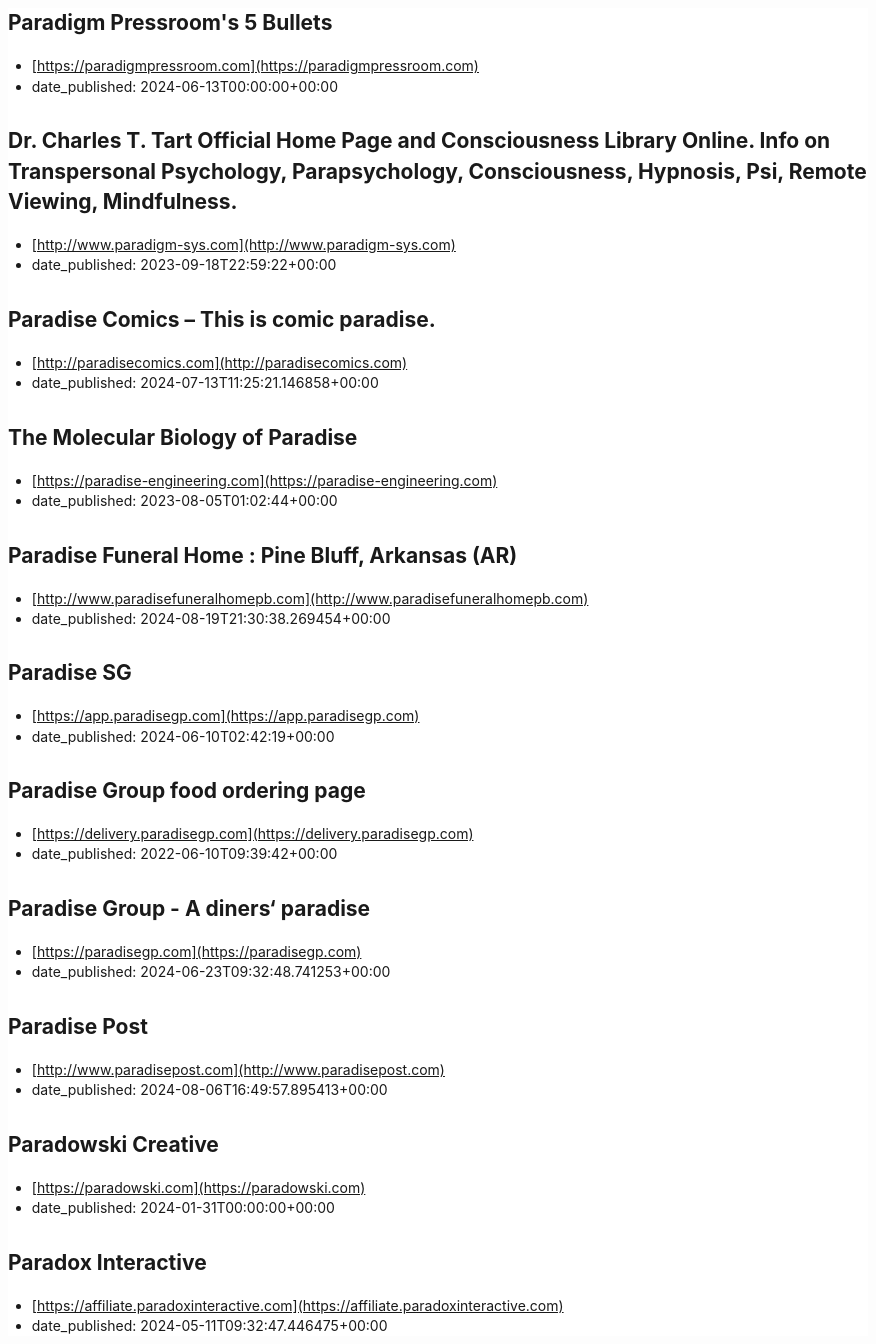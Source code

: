  ## Paradigm Pressroom's 5 Bullets
 - [https://paradigmpressroom.com](https://paradigmpressroom.com)
 - date_published: 2024-06-13T00:00:00+00:00

 ## Dr. Charles T. Tart Official Home Page and Consciousness Library Online. Info on Transpersonal Psychology, Parapsychology, Consciousness, Hypnosis, Psi, Remote Viewing, Mindfulness.
 - [http://www.paradigm-sys.com](http://www.paradigm-sys.com)
 - date_published: 2023-09-18T22:59:22+00:00

 ## Paradise Comics – This is comic paradise.
 - [http://paradisecomics.com](http://paradisecomics.com)
 - date_published: 2024-07-13T11:25:21.146858+00:00

 ## The Molecular Biology of Paradise
 - [https://paradise-engineering.com](https://paradise-engineering.com)
 - date_published: 2023-08-05T01:02:44+00:00

 ## Paradise Funeral Home : Pine Bluff, Arkansas (AR)
 - [http://www.paradisefuneralhomepb.com](http://www.paradisefuneralhomepb.com)
 - date_published: 2024-08-19T21:30:38.269454+00:00

 ## Paradise SG
 - [https://app.paradisegp.com](https://app.paradisegp.com)
 - date_published: 2024-06-10T02:42:19+00:00

 ## Paradise Group food ordering page
 - [https://delivery.paradisegp.com](https://delivery.paradisegp.com)
 - date_published: 2022-06-10T09:39:42+00:00

 ## Paradise Group - A diners‘ paradise
 - [https://paradisegp.com](https://paradisegp.com)
 - date_published: 2024-06-23T09:32:48.741253+00:00

 ## Paradise Post
 - [http://www.paradisepost.com](http://www.paradisepost.com)
 - date_published: 2024-08-06T16:49:57.895413+00:00

 ## Paradowski Creative
 - [https://paradowski.com](https://paradowski.com)
 - date_published: 2024-01-31T00:00:00+00:00

 ## Paradox Interactive
 - [https://affiliate.paradoxinteractive.com](https://affiliate.paradoxinteractive.com)
 - date_published: 2024-05-11T09:32:47.446475+00:00
